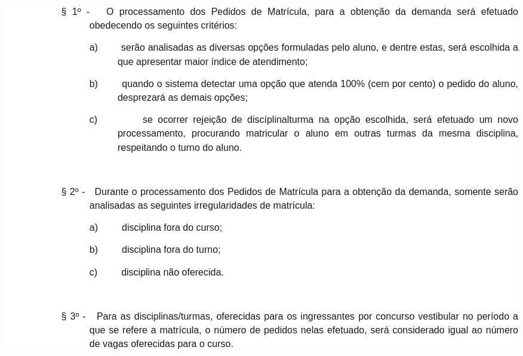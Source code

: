 <p class=MsoNormal style='margin-left:106.35pt;text-align:justify;text-indent:
-35.45pt'><span style='font-size:12.0pt;mso-bidi-font-size:10.0pt;font-family:
Arial;mso-bidi-font-family:"Times New Roman"'>§ 1º -<span style='mso-tab-count:
1'>   </span>O processamento dos Pedidos de Matrícula, para a obtenção da
demanda será efetuado obedecendo os seguintes critérios:<o:p></o:p></span></p>

<p class=MsoNormal style='margin-left:5.0cm;text-align:justify;text-indent:
-35.45pt'><span style='font-size:12.0pt;mso-bidi-font-size:10.0pt;font-family:
Arial;mso-bidi-font-family:"Times New Roman"'>a)<span style='mso-tab-count:
1'>        </span>serão analisadas as diversas opções formuladas pelo aluno, e
dentre estas, será esco­lhida a que apresentar maior índice de atendimento;<o:p></o:p></span></p>

<p class=MsoNormal style='margin-left:5.0cm;text-align:justify;text-indent:
-35.45pt'><span style='font-size:12.0pt;mso-bidi-font-size:10.0pt;font-family:
Arial;mso-bidi-font-family:"Times New Roman"'>b)<span style='mso-tab-count:
1'>        </span>quando o sistema detectar uma opção que atenda 100% (cem por
cento) o pedido do aluno, desprezará as demais opções;<o:p></o:p></span></p>

<p class=MsoNormal style='margin-left:5.0cm;text-align:justify;text-indent:
-35.45pt'><span style='font-size:12.0pt;mso-bidi-font-size:10.0pt;font-family:
Arial;mso-bidi-font-family:"Times New Roman"'>c)<span style='mso-tab-count:
1'>         </span>se ocorrer rejeição de discíplinalturma na opção escolhida,
será efetuado um novo processamento, procurando matricular o aluno em outras
turmas da mesma disci­plina, respeitando o turno do aluno.<o:p></o:p></span></p>

<p class=MsoNormal style='margin-left:5.0cm;text-align:justify;text-indent:
-35.45pt'><span style='font-size:12.0pt;mso-bidi-font-size:10.0pt;font-family:
Arial;mso-bidi-font-family:"Times New Roman"'><o:p>&nbsp;</o:p></span></p>

<p class=MsoNormal style='margin-left:106.35pt;text-align:justify;text-indent:
-35.45pt'><span style='font-size:12.0pt;mso-bidi-font-size:10.0pt;font-family:
Arial;mso-bidi-font-family:"Times New Roman"'>§ 2º -<span style='mso-tab-count:
1'>   </span>Durante o processamento dos Pedidos de Matrícula para a obtenção
da demanda, so­mente serão analisadas as seguintes irregularidades de
matrícula:<o:p></o:p></span></p>

<p class=MsoNormal style='margin-left:120.5pt;text-align:justify;text-indent:
-14.15pt;tab-stops:0cm'><span style='font-size:12.0pt;mso-bidi-font-size:10.0pt;
font-family:Arial;mso-bidi-font-family:"Times New Roman"'>a)<span
style='mso-tab-count:2'>         </span>disciplina fora do curso; <o:p></o:p></span></p>

<p class=MsoNormal style='margin-left:120.5pt;text-align:justify;text-indent:
-14.15pt;tab-stops:0cm'><span style='font-size:12.0pt;mso-bidi-font-size:10.0pt;
font-family:Arial;mso-bidi-font-family:"Times New Roman"'>b)<span
style='mso-tab-count:2'>         </span>disciplina fora do turno; <o:p></o:p></span></p>

<p class=MsoNormal style='margin-left:120.5pt;text-align:justify;text-indent:
-14.15pt;tab-stops:0cm'><span style='font-size:12.0pt;mso-bidi-font-size:10.0pt;
font-family:Arial;mso-bidi-font-family:"Times New Roman"'>c)<span
style='mso-tab-count:2'>         </span>disciplina não oferecida.<o:p></o:p></span></p>

<p class=MsoNormal style='margin-left:120.5pt;text-align:justify;text-indent:
-14.15pt;tab-stops:0cm'><span style='font-size:12.0pt;mso-bidi-font-size:10.0pt;
font-family:Arial;mso-bidi-font-family:"Times New Roman"'><o:p>&nbsp;</o:p></span></p>

<p class=MsoNormal style='margin-left:106.35pt;text-align:justify;text-indent:
-35.45pt'><span style='font-size:12.0pt;mso-bidi-font-size:10.0pt;font-family:
Arial;mso-bidi-font-family:"Times New Roman"'>§ 3º -<span style='mso-tab-count:
1'>   </span>Para as disciplinas/turmas, oferecidas para os ingressantes por
concurso vestibular no período a que se refere a matrícula, o número de pedidos
nelas efetuado, será conside­rado igual ao número de vagas oferecidas para o
curso.<o:p></o:p></span></p>

